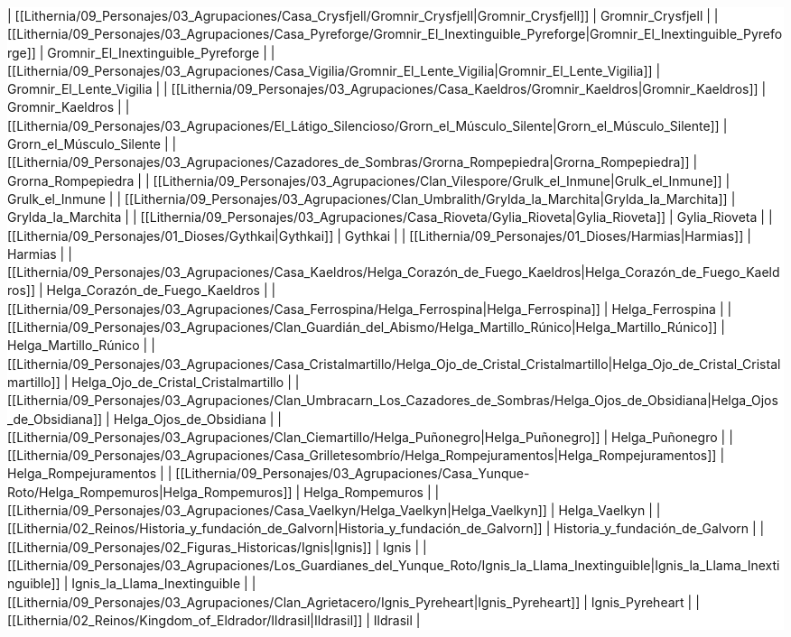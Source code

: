 | [[Lithernia/09_Personajes/03_Agrupaciones/Casa_Crysfjell/Gromnir_Crysfjell\|Gromnir_Crysfjell]]                                                                           | Gromnir_Crysfjell                                               |
| [[Lithernia/09_Personajes/03_Agrupaciones/Casa_Pyreforge/Gromnir_El_Inextinguible_Pyreforge\|Gromnir_El_Inextinguible_Pyreforge]]                                         | Gromnir_El_Inextinguible_Pyreforge                              |
| [[Lithernia/09_Personajes/03_Agrupaciones/Casa_Vigilia/Gromnir_El_Lente_Vigilia\|Gromnir_El_Lente_Vigilia]]                                                               | Gromnir_El_Lente_Vigilia                                        |
| [[Lithernia/09_Personajes/03_Agrupaciones/Casa_Kaeldros/Gromnir_Kaeldros\|Gromnir_Kaeldros]]                                                                              | Gromnir_Kaeldros                                                |
| [[Lithernia/09_Personajes/03_Agrupaciones/El_Látigo_Silencioso/Grorn_el_Músculo_Silente\|Grorn_el_Músculo_Silente]]                                                       | Grorn_el_Músculo_Silente                                        |
| [[Lithernia/09_Personajes/03_Agrupaciones/Cazadores_de_Sombras/Grorna_Rompepiedra\|Grorna_Rompepiedra]]                                                                   | Grorna_Rompepiedra                                              |
| [[Lithernia/09_Personajes/03_Agrupaciones/Clan_Vilespore/Grulk_el_Inmune\|Grulk_el_Inmune]]                                                                               | Grulk_el_Inmune                                                 |
| [[Lithernia/09_Personajes/03_Agrupaciones/Clan_Umbralith/Grylda_la_Marchita\|Grylda_la_Marchita]]                                                                         | Grylda_la_Marchita                                              |
| [[Lithernia/09_Personajes/03_Agrupaciones/Casa_Rioveta/Gylia_Rioveta\|Gylia_Rioveta]]                                                                                     | Gylia_Rioveta                                                   |
| [[Lithernia/09_Personajes/01_Dioses/Gythkai\|Gythkai]]                                                                                                                    | Gythkai                                                         |
| [[Lithernia/09_Personajes/01_Dioses/Harmias\|Harmias]]                                                                                                                    | Harmias                                                         |
| [[Lithernia/09_Personajes/03_Agrupaciones/Casa_Kaeldros/Helga_Corazón_de_Fuego_Kaeldros\|Helga_Corazón_de_Fuego_Kaeldros]]                                                | Helga_Corazón_de_Fuego_Kaeldros                                 |
| [[Lithernia/09_Personajes/03_Agrupaciones/Casa_Ferrospina/Helga_Ferrospina\|Helga_Ferrospina]]                                                                            | Helga_Ferrospina                                                |
| [[Lithernia/09_Personajes/03_Agrupaciones/Clan_Guardián_del_Abismo/Helga_Martillo_Rúnico\|Helga_Martillo_Rúnico]]                                                         | Helga_Martillo_Rúnico                                           |
| [[Lithernia/09_Personajes/03_Agrupaciones/Casa_Cristalmartillo/Helga_Ojo_de_Cristal_Cristalmartillo\|Helga_Ojo_de_Cristal_Cristalmartillo]]                               | Helga_Ojo_de_Cristal_Cristalmartillo                            |
| [[Lithernia/09_Personajes/03_Agrupaciones/Clan_Umbracarn_Los_Cazadores_de_Sombras/Helga_Ojos_de_Obsidiana\|Helga_Ojos_de_Obsidiana]]                                      | Helga_Ojos_de_Obsidiana                                         |
| [[Lithernia/09_Personajes/03_Agrupaciones/Clan_Ciemartillo/Helga_Puñonegro\|Helga_Puñonegro]]                                                                             | Helga_Puñonegro                                                 |
| [[Lithernia/09_Personajes/03_Agrupaciones/Casa_Grilletesombrío/Helga_Rompejuramentos\|Helga_Rompejuramentos]]                                                             | Helga_Rompejuramentos                                           |
| [[Lithernia/09_Personajes/03_Agrupaciones/Casa_Yunque-Roto/Helga_Rompemuros\|Helga_Rompemuros]]                                                                           | Helga_Rompemuros                                                |
| [[Lithernia/09_Personajes/03_Agrupaciones/Casa_Vaelkyn/Helga_Vaelkyn\|Helga_Vaelkyn]]                                                                                     | Helga_Vaelkyn                                                   |
| [[Lithernia/02_Reinos/Historia_y_fundación_de_Galvorn\|Historia_y_fundación_de_Galvorn]]                                                                                  | Historia_y_fundación_de_Galvorn                                 |
| [[Lithernia/09_Personajes/02_Figuras_Historicas/Ignis\|Ignis]]                                                                                                            | Ignis                                                           |
| [[Lithernia/09_Personajes/03_Agrupaciones/Los_Guardianes_del_Yunque_Roto/Ignis_la_Llama_Inextinguible\|Ignis_la_Llama_Inextinguible]]                                     | Ignis_la_Llama_Inextinguible                                    |
| [[Lithernia/09_Personajes/03_Agrupaciones/Clan_Agrietacero/Ignis_Pyreheart\|Ignis_Pyreheart]]                                                                             | Ignis_Pyreheart                                                 |
| [[Lithernia/02_Reinos/Kingdom_of_Eldrador/Ildrasil\|Ildrasil]]                                                                                                            | Ildrasil                                                        |